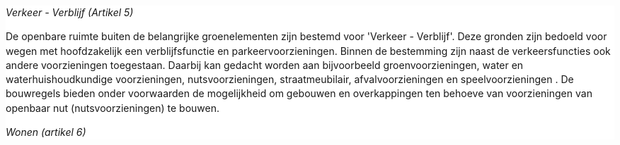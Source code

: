 *Verkeer \- Verblijf (Artikel 5\)*

De openbare ruimte buiten de belangrijke groenelementen zijn bestemd voor 'Verkeer \- Verblijf'. Deze gronden zijn bedoeld voor wegen met hoofdzakelijk een verblijfsfunctie en parkeervoorzieningen. Binnen de bestemming zijn naast de verkeersfuncties ook andere voorzieningen toegestaan. Daarbij kan gedacht worden aan bijvoorbeeld groenvoorzieningen, water en waterhuishoudkundige voorzieningen, nutsvoorzieningen, straatmeubilair, afvalvoorzieningen en speelvoorzieningen . De bouwregels bieden onder voorwaarden de mogelijkheid om gebouwen en overkappingen ten behoeve van voorzieningen van openbaar nut (nutsvoorzieningen) te bouwen.

*Wonen (artikel 6\)*


